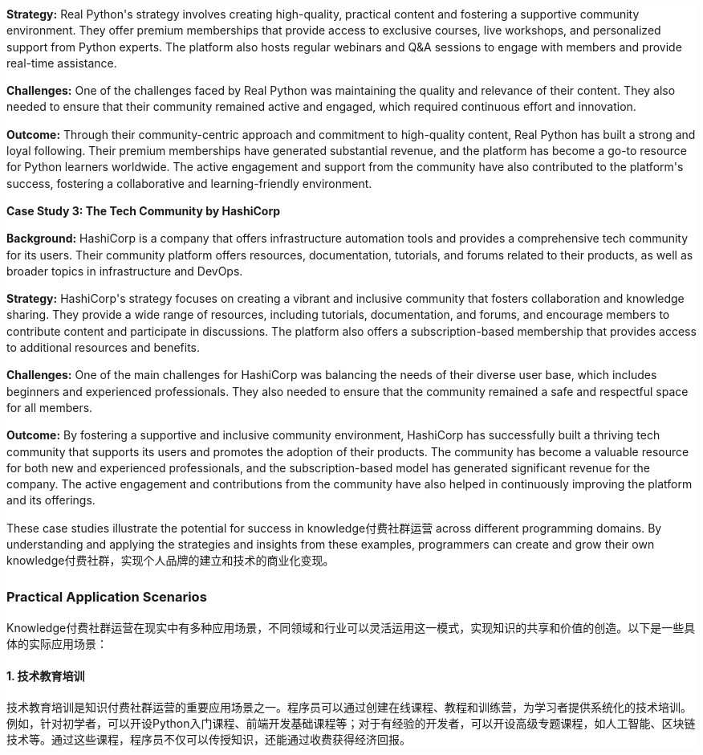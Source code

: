 **Strategy:**
Real Python's strategy involves creating high-quality, practical content and fostering a supportive community environment. They offer premium memberships that provide access to exclusive courses, live workshops, and personalized support from Python experts. The platform also hosts regular webinars and Q&A sessions to engage with members and provide real-time assistance.

**Challenges:**
One of the challenges faced by Real Python was maintaining the quality and relevance of their content. They also needed to ensure that their community remained active and engaged, which required continuous effort and innovation.

**Outcome:**
Through their community-centric approach and commitment to high-quality content, Real Python has built a strong and loyal following. Their premium memberships have generated substantial revenue, and the platform has become a go-to resource for Python learners worldwide. The active engagement and support from the community have also contributed to the platform's success, fostering a collaborative and learning-friendly environment.

**Case Study 3: The Tech Community by HashiCorp**

**Background:**
HashiCorp is a company that offers infrastructure automation tools and provides a comprehensive tech community for its users. Their community platform offers resources, documentation, tutorials, and forums related to their products, as well as broader topics in infrastructure and DevOps.

**Strategy:**
HashiCorp's strategy focuses on creating a vibrant and inclusive community that fosters collaboration and knowledge sharing. They provide a wide range of resources, including tutorials, documentation, and forums, and encourage members to contribute content and participate in discussions. The platform also offers a subscription-based membership that provides access to additional resources and benefits.

**Challenges:**
One of the main challenges for HashiCorp was balancing the needs of their diverse user base, which includes beginners and experienced professionals. They also needed to ensure that the community remained a safe and respectful space for all members.

**Outcome:**
By fostering a supportive and inclusive community environment, HashiCorp has successfully built a thriving tech community that supports its users and promotes the adoption of their products. The community has become a valuable resource for both new and experienced professionals, and the subscription-based model has generated significant revenue for the company. The active engagement and contributions from the community have also helped in continuously improving the platform and its offerings.

These case studies illustrate the potential for success in knowledge付费社群运营 across different programming domains. By understanding and applying the strategies and insights from these examples, programmers can create and grow their own knowledge付费社群，实现个人品牌的建立和技术的商业化变现。

### Practical Application Scenarios

Knowledge付费社群运营在现实中有多种应用场景，不同领域和行业可以灵活运用这一模式，实现知识的共享和价值的创造。以下是一些具体的实际应用场景：

#### 1. 技术教育培训

技术教育培训是知识付费社群运营的重要应用场景之一。程序员可以通过创建在线课程、教程和训练营，为学习者提供系统化的技术培训。例如，针对初学者，可以开设Python入门课程、前端开发基础课程等；对于有经验的开发者，可以开设高级专题课程，如人工智能、区块链技术等。通过这些课程，程序员不仅可以传授知识，还能通过收费获得经济回报。
